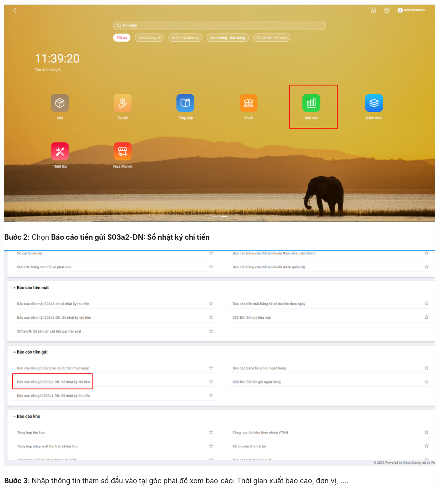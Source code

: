 ![](images/Tra_BaoCao_PhanHe2.png)

**Bước 2**: Chọn **Báo cáo tiền gửi S03a2-DN: Sổ nhật ký chi tiền**

![](images/Tra_BaoCao_TienGui_SnkChiTien.png)

**Bước 3**: Nhập thông tin tham số đầu vào tại góc phải để xem báo cáo: Thời gian xuất báo cáo, đơn vị, ....
